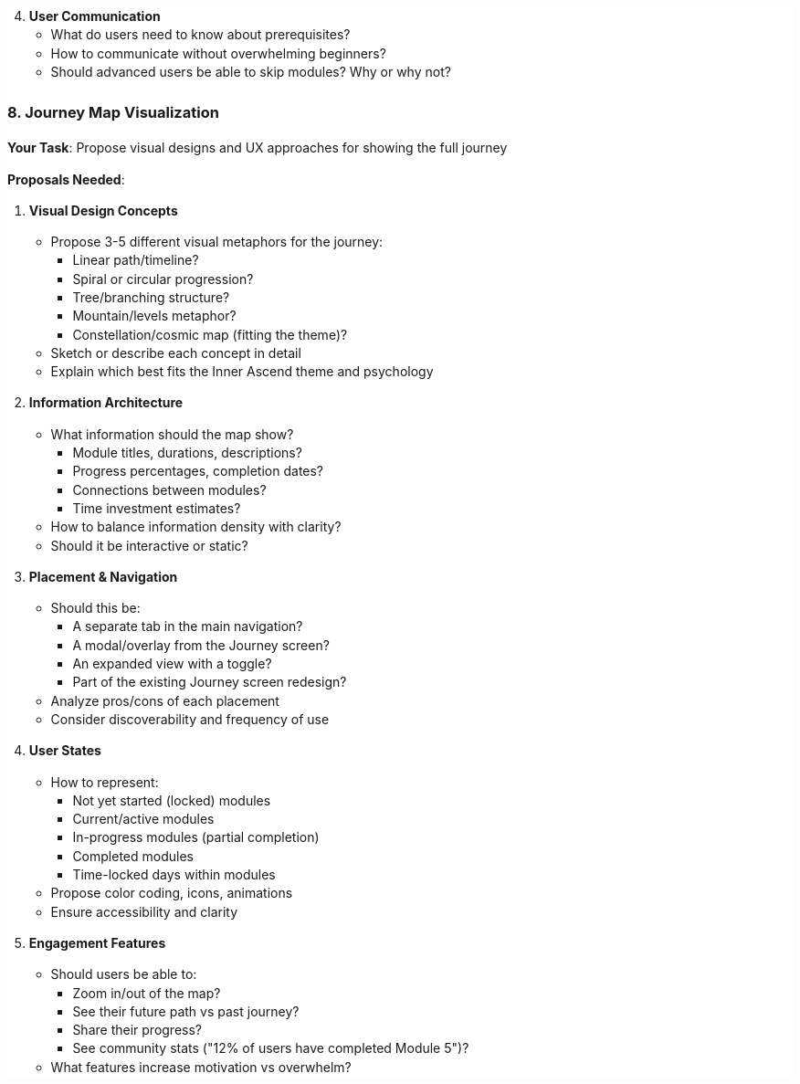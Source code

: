 4. **User Communication**
   - What do users need to know about prerequisites?
   - How to communicate without overwhelming beginners?
   - Should advanced users be able to skip modules? Why or why not?

### 8. Journey Map Visualization
**Your Task**: Propose visual designs and UX approaches for showing the full journey

**Proposals Needed**:

1. **Visual Design Concepts**
   - Propose 3-5 different visual metaphors for the journey:
     - Linear path/timeline?
     - Spiral or circular progression?
     - Tree/branching structure?
     - Mountain/levels metaphor?
     - Constellation/cosmic map (fitting the theme)?
   - Sketch or describe each concept in detail
   - Explain which best fits the Inner Ascend theme and psychology

2. **Information Architecture**
   - What information should the map show?
     - Module titles, durations, descriptions?
     - Progress percentages, completion dates?
     - Connections between modules?
     - Time investment estimates?
   - How to balance information density with clarity?
   - Should it be interactive or static?

3. **Placement & Navigation**
   - Should this be:
     - A separate tab in the main navigation?
     - A modal/overlay from the Journey screen?
     - An expanded view with a toggle?
     - Part of the existing Journey screen redesign?
   - Analyze pros/cons of each placement
   - Consider discoverability and frequency of use

4. **User States**
   - How to represent:
     - Not yet started (locked) modules
     - Current/active modules
     - In-progress modules (partial completion)
     - Completed modules
     - Time-locked days within modules
   - Propose color coding, icons, animations
   - Ensure accessibility and clarity

5. **Engagement Features**
   - Should users be able to:
     - Zoom in/out of the map?
     - See their future path vs past journey?
     - Share their progress?
     - See community stats ("12% of users have completed Module 5")?
   - What features increase motivation vs overwhelm?
